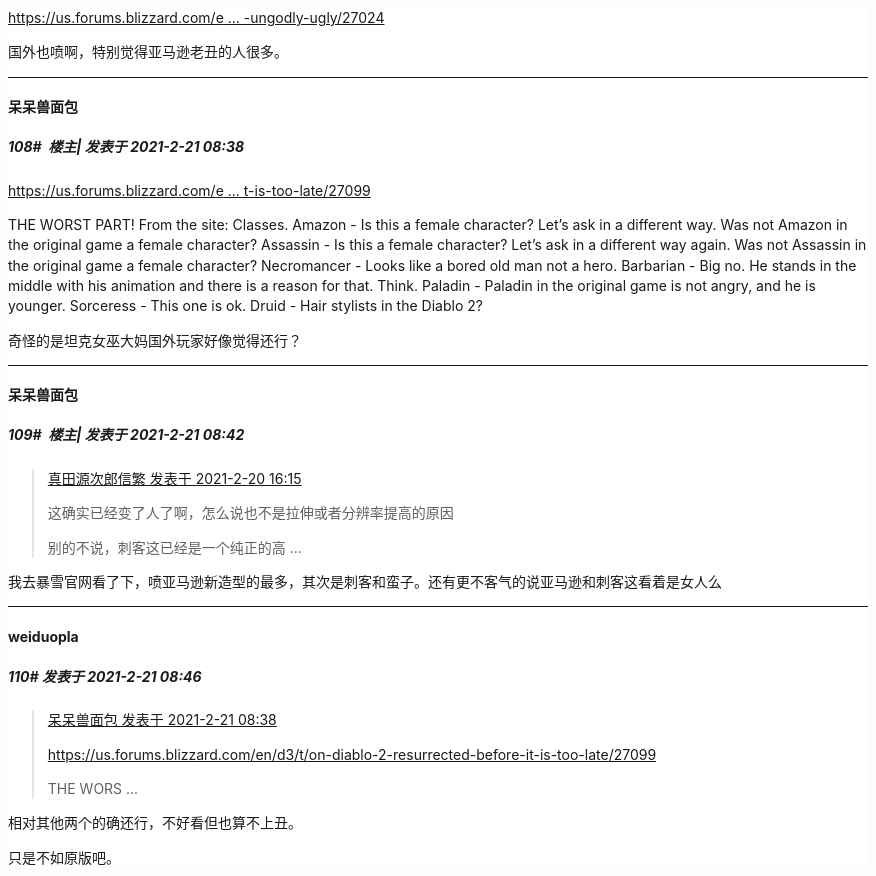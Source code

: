 [https://us.forums.blizzard.com/e ... -ungodly-ugly/27024](https://us.forums.blizzard.com/en/d3/t/why-is-the-amazon-so-ungodly-ugly/27024)


国外也喷啊，特别觉得亚马逊老丑的人很多。


-----

####  呆呆兽面包  
##### 108#         楼主| 发表于 2021-2-21 08:38


[https://us.forums.blizzard.com/e ... t-is-too-late/27099](https://us.forums.blizzard.com/en/d3/t/on-diablo-2-resurrected-before-it-is-too-late/27099)


THE WORST PART! From the site: Classes. Amazon - Is this a female character? Let’s ask in a different way. Was not Amazon in the original game a female character? Assassin - Is this a female character? Let’s ask in a different way again. Was not Assassin in the original game a female character? Necromancer - Looks like a bored old man not a hero. Barbarian - Big no. He stands in the middle with his animation and there is a reason for that. Think. Paladin - Paladin in the original game is not angry, and he is younger. Sorceress - This one is ok. Druid - Hair stylists in the Diablo 2?


奇怪的是坦克女巫大妈国外玩家好像觉得还行？


-----

####  呆呆兽面包  
##### 109#         楼主| 发表于 2021-2-21 08:42


<blockquote><a href="httphttps://bbs.saraba1st.com/2b/forum.php?mod=redirect&amp;goto=findpost&amp;pid=50387728&amp;ptid=1988702" target="_blank">真田源次郎信繁 发表于 2021-2-20 16:15</a>

这确实已经变了人了啊，怎么说也不是拉伸或者分辨率提高的原因

别的不说，刺客这已经是一个纯正的高 ...</blockquote>
我去暴雪官网看了下，喷亚马逊新造型的最多，其次是刺客和蛮子。还有更不客气的说亚马逊和刺客这看着是女人么


-----

####  weiduopla  
##### 110#       发表于 2021-2-21 08:46


<blockquote><a href="httphttps://bbs.saraba1st.com/2b/forum.php?mod=redirect&amp;goto=findpost&amp;pid=50393492&amp;ptid=1988702" target="_blank">呆呆兽面包 发表于 2021-2-21 08:38</a>

https://us.forums.blizzard.com/en/d3/t/on-diablo-2-resurrected-before-it-is-too-late/27099


THE WORS ...</blockquote>
相对其他两个的确还行，不好看但也算不上丑。


只是不如原版吧。
